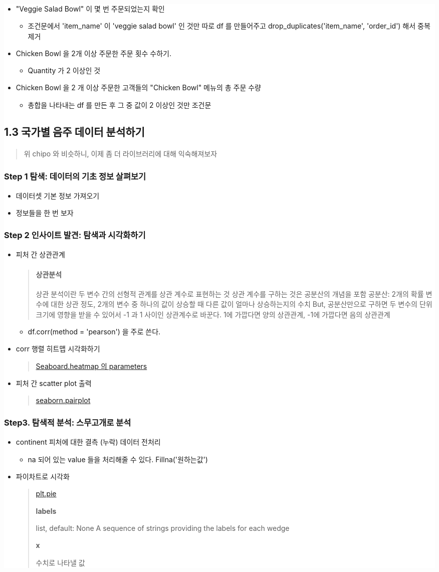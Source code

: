 - "Veggie Salad Bowl" 이 몇 번 주문되었는지 확인

  - 조건문에서 'item_name' 이 'veggie salad bowl' 인 것만 따로 df 를 만들어주고 drop_duplicates('item_name', 'order_id') 해서 중복제거
  
- Chicken Bowl 을 2개 이상 주문한 주문 횟수 수하기. 

  - Quantity 가 2 이상인 것
  
- Chicken Bowl 을 2 개 이상 주문한 고객들의 "Chicken Bowl" 메뉴의 총 주문 수량

  - 총합을 나타내는 df 를 만든 후 그 중 값이 2 이상인 것만 조건문
  
  

## 1.3 국가별 음주 데이터 분석하기

> 위 chipo 와 비슷하니, 이제 좀 더 라이브러리에 대해 익숙해져보자

### Step 1 탐색: 데이터의 기초 정보 살펴보기

- 데이터셋 기본 정보 가져오기

- 정보들을 한 번 보자

  

### Step 2 인사이트 발견: 탐색과 시각화하기

- 피처 간 상관관계

  > #### 상관분석
  > 상관 분석이란 두 변수 간의 선형적 관계를 상관 계수로 표현하는 것
  > 상관 계수를 구하는 것은 공분산의 개념을 포함
  > 공분산: 2개의 확률 변수에 대한 상관 정도, 2개의 변수 중 하나의 값이 상승할 때 다른 값이 얼마나 상승하는지의 수치
  > But, 공분산만으로 구하면 두 변수의 단위 크기에 영향을 받을 수 있어서 -1 과 1 사이인 상관계수로 바꾼다.
  > 1에 가깝다면 양의 상관관계, -1에 가깝다면 음의 상관관계

  - df.corr(method = 'pearson') 을 주로 쓴다.

- corr 행렬 히트맵 시각화하기

  > [Seaboard.heatmap 의 parameters](https://seaborn.pydata.org/generated/seaborn.heatmap.html)

- 피처 간 scatter plot 출력

  > [seaborn.pairplot](https://seaborn.pydata.org/generated/seaborn.pairplot.html)



### Step3. 탐색적 분석: 스무고개로 분석

- continent 피처에 대한 결측 (누락) 데이터 전처리

  - na 되어 있는 value 들을 처리해줄 수 있다. Fillna('원하는값')
  
- 파이차트로 시각화

  > [plt.pie](https://matplotlib.org/3.3.4/api/_as_gen/matplotlib.pyplot.pie.html)
  >
  > **labels**
  >
  > list, default: None
  > A sequence of strings providing the labels for each wedge
  >
  > **x**
  >
  > 수치로 나타낼 값
